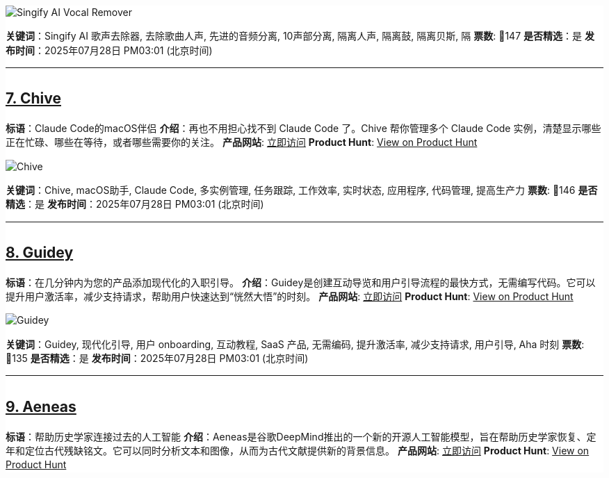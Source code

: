![Singify AI Vocal Remover](https://ph-files.imgix.net/502cd3d4-003a-4ed1-bf99-fb7335614247.jpeg?auto=format)

**关键词**：Singify AI 歌声去除器, 去除歌曲人声, 先进的音频分离, 10声部分离, 隔离人声, 隔离鼓, 隔离贝斯, 隔
**票数**: 🔺147
**是否精选**：是
**发布时间**：2025年07月28日 PM03:01 (北京时间)

---

## [7. Chive](https://www.producthunt.com/products/chive?utm_campaign=producthunt-api&utm_medium=api-v2&utm_source=Application%3A+decohack+%28ID%3A+172745%29)
**标语**：Claude Code的macOS伴侣
**介绍**：再也不用担心找不到 Claude Code 了。Chive 帮你管理多个 Claude Code 实例，清楚显示哪些正在忙碌、哪些在等待，或者哪些需要你的关注。
**产品网站**: [立即访问](https://www.producthunt.com/r/SZY2FJ6OMAAZIX?utm_campaign=producthunt-api&utm_medium=api-v2&utm_source=Application%3A+decohack+%28ID%3A+172745%29)
**Product Hunt**: [View on Product Hunt](https://www.producthunt.com/products/chive?utm_campaign=producthunt-api&utm_medium=api-v2&utm_source=Application%3A+decohack+%28ID%3A+172745%29)

![Chive](https://ph-files.imgix.net/ecfad66a-eddc-4404-bf70-2142205f07d3.png?auto=format)

**关键词**：Chive, macOS助手, Claude Code, 多实例管理, 任务跟踪, 工作效率, 实时状态, 应用程序, 代码管理, 提高生产力
**票数**: 🔺146
**是否精选**：是
**发布时间**：2025年07月28日 PM03:01 (北京时间)

---

## [8. Guidey](https://www.producthunt.com/products/guidey?utm_campaign=producthunt-api&utm_medium=api-v2&utm_source=Application%3A+decohack+%28ID%3A+172745%29)
**标语**：在几分钟内为您的产品添加现代化的入职引导。
**介绍**：Guidey是创建互动导览和用户引导流程的最快方式，无需编写代码。它可以提升用户激活率，减少支持请求，帮助用户快速达到“恍然大悟”的时刻。
**产品网站**: [立即访问](https://www.producthunt.com/r/SAYHWXBTN4AQGJ?utm_campaign=producthunt-api&utm_medium=api-v2&utm_source=Application%3A+decohack+%28ID%3A+172745%29)
**Product Hunt**: [View on Product Hunt](https://www.producthunt.com/products/guidey?utm_campaign=producthunt-api&utm_medium=api-v2&utm_source=Application%3A+decohack+%28ID%3A+172745%29)

![Guidey](https://ph-files.imgix.net/19b74ff7-6682-42ea-88c3-085b2f1d37fb.png?auto=format)

**关键词**：Guidey, 现代化引导, 用户 onboarding, 互动教程, SaaS 产品, 无需编码, 提升激活率, 减少支持请求, 用户引导, Aha 时刻
**票数**: 🔺135
**是否精选**：是
**发布时间**：2025年07月28日 PM03:01 (北京时间)

---

## [9. Aeneas](https://www.producthunt.com/products/aeneas?utm_campaign=producthunt-api&utm_medium=api-v2&utm_source=Application%3A+decohack+%28ID%3A+172745%29)
**标语**：帮助历史学家连接过去的人工智能
**介绍**：Aeneas是谷歌DeepMind推出的一个新的开源人工智能模型，旨在帮助历史学家恢复、定年和定位古代残缺铭文。它可以同时分析文本和图像，从而为古代文献提供新的背景信息。
**产品网站**: [立即访问](https://www.producthunt.com/r/HRGVFUQRES2DGN?utm_campaign=producthunt-api&utm_medium=api-v2&utm_source=Application%3A+decohack+%28ID%3A+172745%29)
**Product Hunt**: [View on Product Hunt](https://www.producthunt.com/products/aeneas?utm_campaign=producthunt-api&utm_medium=api-v2&utm_source=Application%3A+decohack+%28ID%3A+172745%29)
